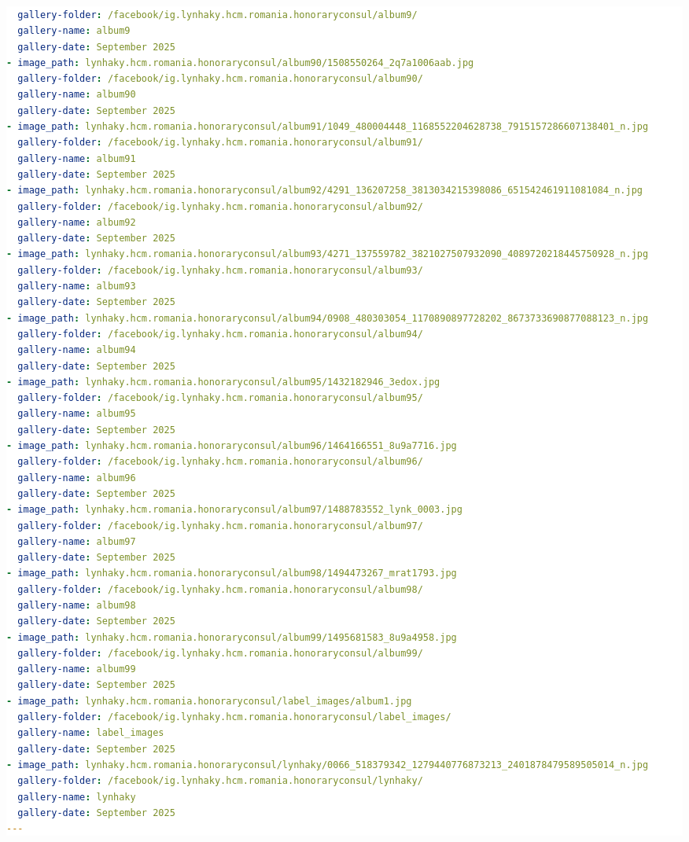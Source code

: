 ```yaml
  gallery-folder: /facebook/ig.lynhaky.hcm.romania.honoraryconsul/album9/
  gallery-name: album9
  gallery-date: September 2025
- image_path: lynhaky.hcm.romania.honoraryconsul/album90/1508550264_2q7a1006aab.jpg
  gallery-folder: /facebook/ig.lynhaky.hcm.romania.honoraryconsul/album90/
  gallery-name: album90
  gallery-date: September 2025
- image_path: lynhaky.hcm.romania.honoraryconsul/album91/1049_480004448_1168552204628738_7915157286607138401_n.jpg
  gallery-folder: /facebook/ig.lynhaky.hcm.romania.honoraryconsul/album91/
  gallery-name: album91
  gallery-date: September 2025
- image_path: lynhaky.hcm.romania.honoraryconsul/album92/4291_136207258_3813034215398086_651542461911081084_n.jpg
  gallery-folder: /facebook/ig.lynhaky.hcm.romania.honoraryconsul/album92/
  gallery-name: album92
  gallery-date: September 2025
- image_path: lynhaky.hcm.romania.honoraryconsul/album93/4271_137559782_3821027507932090_4089720218445750928_n.jpg
  gallery-folder: /facebook/ig.lynhaky.hcm.romania.honoraryconsul/album93/
  gallery-name: album93
  gallery-date: September 2025
- image_path: lynhaky.hcm.romania.honoraryconsul/album94/0908_480303054_1170890897728202_8673733690877088123_n.jpg
  gallery-folder: /facebook/ig.lynhaky.hcm.romania.honoraryconsul/album94/
  gallery-name: album94
  gallery-date: September 2025
- image_path: lynhaky.hcm.romania.honoraryconsul/album95/1432182946_3edox.jpg
  gallery-folder: /facebook/ig.lynhaky.hcm.romania.honoraryconsul/album95/
  gallery-name: album95
  gallery-date: September 2025
- image_path: lynhaky.hcm.romania.honoraryconsul/album96/1464166551_8u9a7716.jpg
  gallery-folder: /facebook/ig.lynhaky.hcm.romania.honoraryconsul/album96/
  gallery-name: album96
  gallery-date: September 2025
- image_path: lynhaky.hcm.romania.honoraryconsul/album97/1488783552_lynk_0003.jpg
  gallery-folder: /facebook/ig.lynhaky.hcm.romania.honoraryconsul/album97/
  gallery-name: album97
  gallery-date: September 2025
- image_path: lynhaky.hcm.romania.honoraryconsul/album98/1494473267_mrat1793.jpg
  gallery-folder: /facebook/ig.lynhaky.hcm.romania.honoraryconsul/album98/
  gallery-name: album98
  gallery-date: September 2025
- image_path: lynhaky.hcm.romania.honoraryconsul/album99/1495681583_8u9a4958.jpg
  gallery-folder: /facebook/ig.lynhaky.hcm.romania.honoraryconsul/album99/
  gallery-name: album99
  gallery-date: September 2025
- image_path: lynhaky.hcm.romania.honoraryconsul/label_images/album1.jpg
  gallery-folder: /facebook/ig.lynhaky.hcm.romania.honoraryconsul/label_images/
  gallery-name: label_images
  gallery-date: September 2025
- image_path: lynhaky.hcm.romania.honoraryconsul/lynhaky/0066_518379342_1279440776873213_2401878479589505014_n.jpg
  gallery-folder: /facebook/ig.lynhaky.hcm.romania.honoraryconsul/lynhaky/
  gallery-name: lynhaky
  gallery-date: September 2025
---
```

